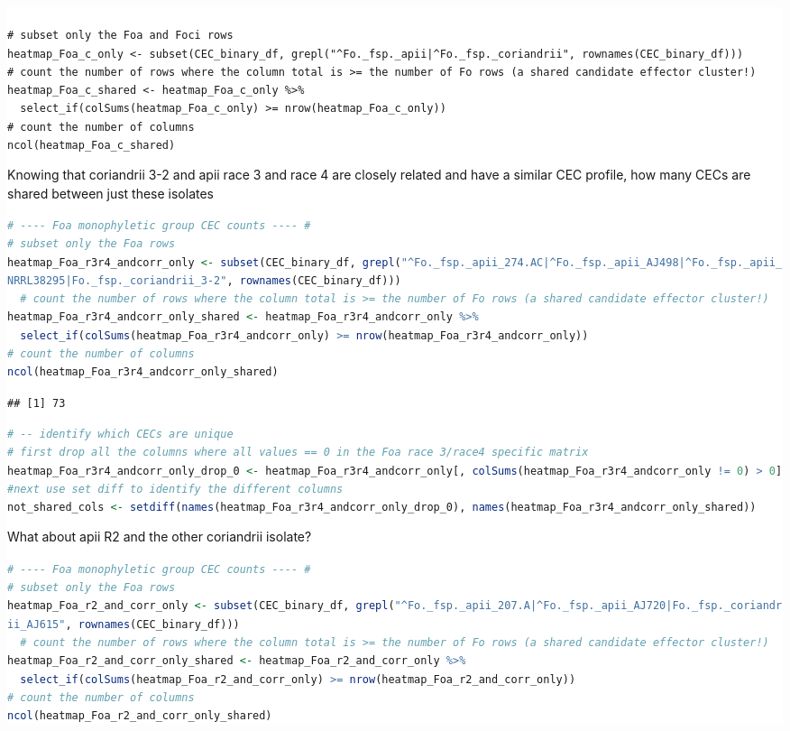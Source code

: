 ``` cec

# subset only the Foa and Foci rows
heatmap_Foa_c_only <- subset(CEC_binary_df, grepl("^Fo._fsp._apii|^Fo._fsp._coriandrii", rownames(CEC_binary_df)))
# count the number of rows where the column total is >= the number of Fo rows (a shared candidate effector cluster!)
heatmap_Foa_c_shared <- heatmap_Foa_c_only %>%
  select_if(colSums(heatmap_Foa_c_only) >= nrow(heatmap_Foa_c_only))
# count the number of columns 
ncol(heatmap_Foa_c_shared)
```

Knowing that coriandrii 3-2 and apii race 3 and race 4 are closely
related and have a similar CEC profile, how many CECs are shared between
just these isolates

``` r
# ---- Foa monophyletic group CEC counts ---- #
# subset only the Foa rows
heatmap_Foa_r3r4_andcorr_only <- subset(CEC_binary_df, grepl("^Fo._fsp._apii_274.AC|^Fo._fsp._apii_AJ498|^Fo._fsp._apii_NRRL38295|Fo._fsp._coriandrii_3-2", rownames(CEC_binary_df)))
  # count the number of rows where the column total is >= the number of Fo rows (a shared candidate effector cluster!)
heatmap_Foa_r3r4_andcorr_only_shared <- heatmap_Foa_r3r4_andcorr_only %>%
  select_if(colSums(heatmap_Foa_r3r4_andcorr_only) >= nrow(heatmap_Foa_r3r4_andcorr_only))
# count the number of columns 
ncol(heatmap_Foa_r3r4_andcorr_only_shared)
```

    ## [1] 73

``` r
# -- identify which CECs are unique 
# first drop all the columns where all values == 0 in the Foa race 3/race4 specific matrix
heatmap_Foa_r3r4_andcorr_only_drop_0 <- heatmap_Foa_r3r4_andcorr_only[, colSums(heatmap_Foa_r3r4_andcorr_only != 0) > 0]
#next use set diff to identify the different columns 
not_shared_cols <- setdiff(names(heatmap_Foa_r3r4_andcorr_only_drop_0), names(heatmap_Foa_r3r4_andcorr_only_shared))
```

What about apii R2 and the other coriandrii isolate?

``` r
# ---- Foa monophyletic group CEC counts ---- #
# subset only the Foa rows
heatmap_Foa_r2_and_corr_only <- subset(CEC_binary_df, grepl("^Fo._fsp._apii_207.A|^Fo._fsp._apii_AJ720|Fo._fsp._coriandrii_AJ615", rownames(CEC_binary_df)))
  # count the number of rows where the column total is >= the number of Fo rows (a shared candidate effector cluster!)
heatmap_Foa_r2_and_corr_only_shared <- heatmap_Foa_r2_and_corr_only %>%
  select_if(colSums(heatmap_Foa_r2_and_corr_only) >= nrow(heatmap_Foa_r2_and_corr_only))
# count the number of columns 
ncol(heatmap_Foa_r2_and_corr_only_shared)
```
